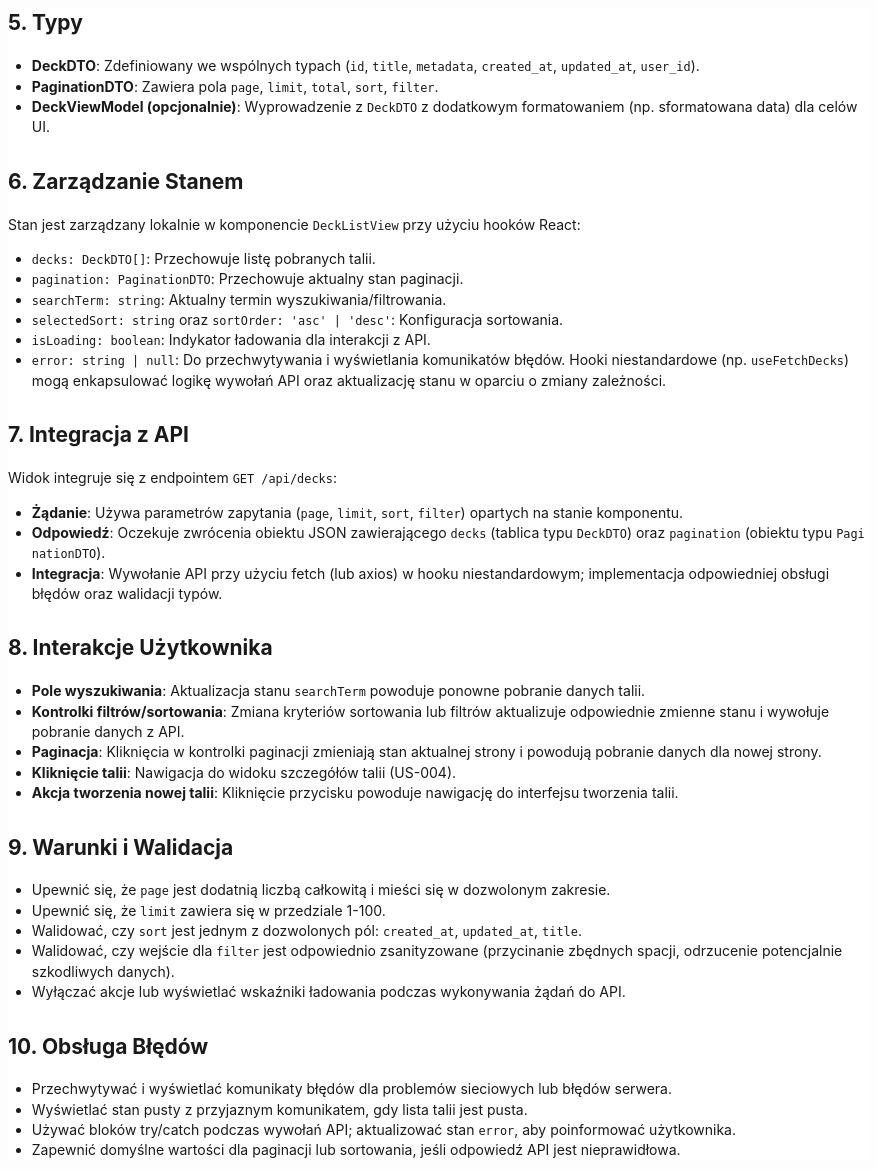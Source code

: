 ## 5. Typy
- **DeckDTO**: Zdefiniowany we wspólnych typach (`id`, `title`, `metadata`, `created_at`, `updated_at`, `user_id`).
- **PaginationDTO**: Zawiera pola `page`, `limit`, `total`, `sort`, `filter`.
- **DeckViewModel (opcjonalnie)**: Wyprowadzenie z `DeckDTO` z dodatkowym formatowaniem (np. sformatowana data) dla celów UI.

## 6. Zarządzanie Stanem
Stan jest zarządzany lokalnie w komponencie `DeckListView` przy użyciu hooków React:
- `decks: DeckDTO[]`: Przechowuje listę pobranych talii.
- `pagination: PaginationDTO`: Przechowuje aktualny stan paginacji.
- `searchTerm: string`: Aktualny termin wyszukiwania/filtrowania.
- `selectedSort: string` oraz `sortOrder: 'asc' | 'desc'`: Konfiguracja sortowania.
- `isLoading: boolean`: Indykator ładowania dla interakcji z API.
- `error: string | null`: Do przechwytywania i wyświetlania komunikatów błędów.
Hooki niestandardowe (np. `useFetchDecks`) mogą enkapsulować logikę wywołań API oraz aktualizację stanu w oparciu o zmiany zależności.

## 7. Integracja z API
Widok integruje się z endpointem `GET /api/decks`:
- **Żądanie**: Używa parametrów zapytania (`page`, `limit`, `sort`, `filter`) opartych na stanie komponentu.
- **Odpowiedź**: Oczekuje zwrócenia obiektu JSON zawierającego `decks` (tablica typu `DeckDTO`) oraz `pagination` (obiektu typu `PaginationDTO`).
- **Integracja**: Wywołanie API przy użyciu fetch (lub axios) w hooku niestandardowym; implementacja odpowiedniej obsługi błędów oraz walidacji typów.

## 8. Interakcje Użytkownika
- **Pole wyszukiwania**: Aktualizacja stanu `searchTerm` powoduje ponowne pobranie danych talii.
- **Kontrolki filtrów/sortowania**: Zmiana kryteriów sortowania lub filtrów aktualizuje odpowiednie zmienne stanu i wywołuje pobranie danych z API.
- **Paginacja**: Kliknięcia w kontrolki paginacji zmieniają stan aktualnej strony i powodują pobranie danych dla nowej strony.
- **Kliknięcie talii**: Nawigacja do widoku szczegółów talii (US-004).
- **Akcja tworzenia nowej talii**: Kliknięcie przycisku powoduje nawigację do interfejsu tworzenia talii.

## 9. Warunki i Walidacja
- Upewnić się, że `page` jest dodatnią liczbą całkowitą i mieści się w dozwolonym zakresie.
- Upewnić się, że `limit` zawiera się w przedziale 1-100.
- Walidować, czy `sort` jest jednym z dozwolonych pól: `created_at`, `updated_at`, `title`.
- Walidować, czy wejście dla `filter` jest odpowiednio zsanityzowane (przycinanie zbędnych spacji, odrzucenie potencjalnie szkodliwych danych).
- Wyłączać akcje lub wyświetlać wskaźniki ładowania podczas wykonywania żądań do API.

## 10. Obsługa Błędów
- Przechwytywać i wyświetlać komunikaty błędów dla problemów sieciowych lub błędów serwera.
- Wyświetlać stan pusty z przyjaznym komunikatem, gdy lista talii jest pusta.
- Używać bloków try/catch podczas wywołań API; aktualizować stan `error`, aby poinformować użytkownika.
- Zapewnić domyślne wartości dla paginacji lub sortowania, jeśli odpowiedź API jest nieprawidłowa.
